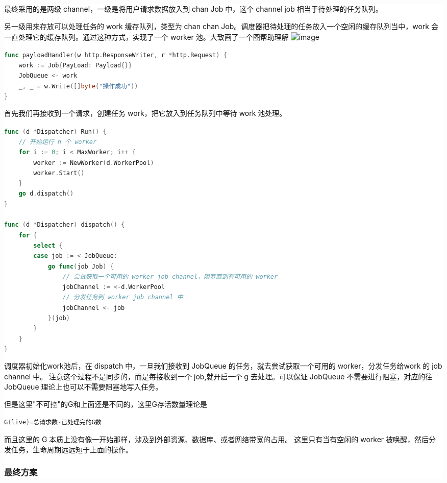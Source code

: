 最终采用的是两级 channel，一级是将用户请求数据放入到 chan Job 中，这个 channel job 相当于待处理的任务队列。

另一级用来存放可以处理任务的 work 缓存队列，类型为 chan chan Job。调度器把待处理的任务放入一个空闲的缓存队列当中，work 会一直处理它的缓存队列。通过这种方式，实现了一个 worker 池。大致画了一个图帮助理解
![image](https://image.aabbccm.com/image/work-pool.png)

```go
func payloadHandler(w http.ResponseWriter, r *http.Request) {
	work := Job{PayLoad: Payload{}}
	JobQueue <- work
	_, _ = w.Write([]byte("操作成功"))
}
```
首先我们再接收到一个请求，创建任务 work，把它放入到任务队列中等待 work 池处理。

```go
func (d *Dispatcher) Run() {
	// 开始运行 n 个 worker
	for i := 0; i < MaxWorker; i++ {
		worker := NewWorker(d.WorkerPool)
		worker.Start()
	}
	go d.dispatch()
}

func (d *Dispatcher) dispatch() {
	for {
		select {
		case job := <-JobQueue:
			go func(job Job) {
				// 尝试获取一个可用的 worker job channel，阻塞直到有可用的 worker
				jobChannel := <-d.WorkerPool
				// 分发任务到 worker job channel 中
				jobChannel <- job
			}(job)
		}
	}
}
```

调度器初始化work池后，在 dispatch 中，一旦我们接收到 JobQueue 的任务，就去尝试获取一个可用的 worker，分发任务给work 的 job channel 中。
注意这个过程不是同步的，而是每接收到一个 job,就开启一个 g 去处理。可以保证 JobQueue 不需要进行阻塞，对应的往 JobQueue 理论上也可以不需要阻塞地写入任务。

但是这里"不可控"的G和上面还是不同的，这里G存活数量理论是
```go
G(live)=总请求数-已处理完的G数
```
而且这里的 G 本质上没有像一开始那样，涉及到外部资源、数据库、或者网络带宽的占用。
这里只有当有空闲的 worker 被唤醒，然后分发任务，生命周期远远短于上面的操作。





### 最终方案